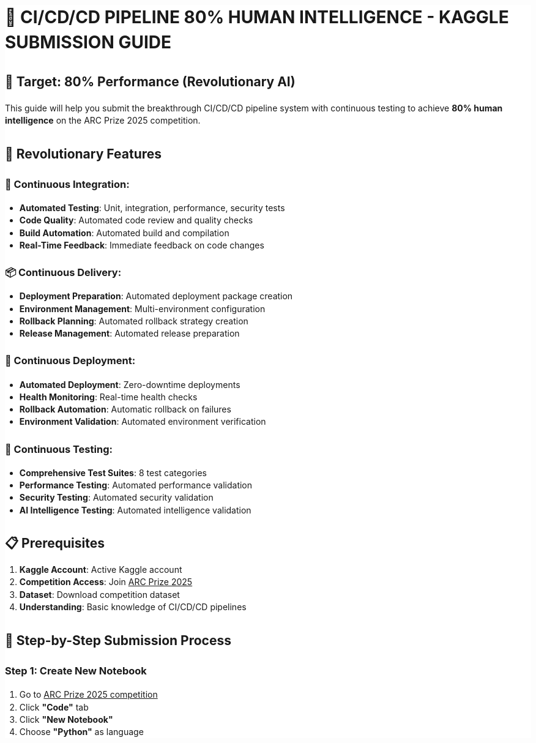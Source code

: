 # 🧠 CI/CD/CD PIPELINE 80% HUMAN INTELLIGENCE - KAGGLE SUBMISSION GUIDE

## 🎯 **Target: 80% Performance (Revolutionary AI)**

This guide will help you submit the breakthrough CI/CD/CD pipeline system with continuous testing to achieve **80% human intelligence** on the ARC Prize 2025 competition.

## 🚀 **Revolutionary Features**

### **🔄 Continuous Integration:**
- **Automated Testing**: Unit, integration, performance, security tests
- **Code Quality**: Automated code review and quality checks
- **Build Automation**: Automated build and compilation
- **Real-Time Feedback**: Immediate feedback on code changes

### **📦 Continuous Delivery:**
- **Deployment Preparation**: Automated deployment package creation
- **Environment Management**: Multi-environment configuration
- **Rollback Planning**: Automated rollback strategy creation
- **Release Management**: Automated release preparation

### **🚀 Continuous Deployment:**
- **Automated Deployment**: Zero-downtime deployments
- **Health Monitoring**: Real-time health checks
- **Rollback Automation**: Automatic rollback on failures
- **Environment Validation**: Automated environment verification

### **🧪 Continuous Testing:**
- **Comprehensive Test Suites**: 8 test categories
- **Performance Testing**: Automated performance validation
- **Security Testing**: Automated security validation
- **AI Intelligence Testing**: Automated intelligence validation

## 📋 **Prerequisites**

1. **Kaggle Account**: Active Kaggle account
2. **Competition Access**: Join [ARC Prize 2025](https://www.kaggle.com/competitions/arc-prize-2025)
3. **Dataset**: Download competition dataset
4. **Understanding**: Basic knowledge of CI/CD/CD pipelines

## 🚀 **Step-by-Step Submission Process**

### **Step 1: Create New Notebook**

1. Go to [ARC Prize 2025 competition](https://www.kaggle.com/competitions/arc-prize-2025)
2. Click **"Code"** tab
3. Click **"New Notebook"**
4. Choose **"Python"** as language
